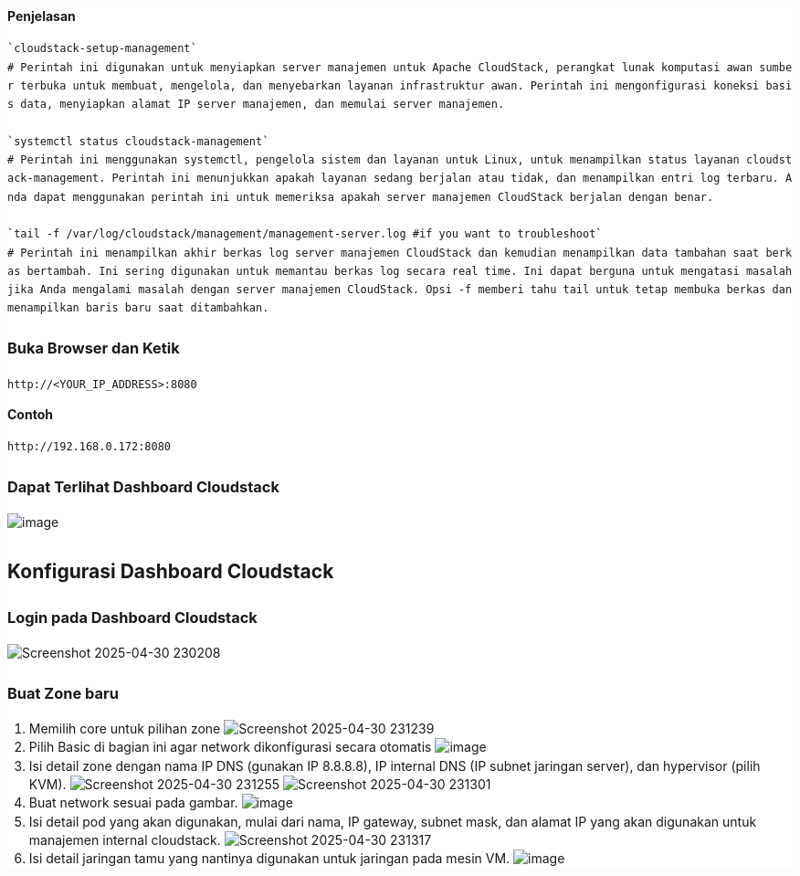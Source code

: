 **Penjelasan**
```
`cloudstack-setup-management`
# Perintah ini digunakan untuk menyiapkan server manajemen untuk Apache CloudStack, perangkat lunak komputasi awan sumber terbuka untuk membuat, mengelola, dan menyebarkan layanan infrastruktur awan. Perintah ini mengonfigurasi koneksi basis data, menyiapkan alamat IP server manajemen, dan memulai server manajemen.

`systemctl status cloudstack-management`
# Perintah ini menggunakan systemctl, pengelola sistem dan layanan untuk Linux, untuk menampilkan status layanan cloudstack-management. Perintah ini menunjukkan apakah layanan sedang berjalan atau tidak, dan menampilkan entri log terbaru. Anda dapat menggunakan perintah ini untuk memeriksa apakah server manajemen CloudStack berjalan dengan benar.

`tail -f /var/log/cloudstack/management/management-server.log #if you want to troubleshoot`
# Perintah ini menampilkan akhir berkas log server manajemen CloudStack dan kemudian menampilkan data tambahan saat berkas bertambah. Ini sering digunakan untuk memantau berkas log secara real time. Ini dapat berguna untuk mengatasi masalah jika Anda mengalami masalah dengan server manajemen CloudStack. Opsi -f memberi tahu tail untuk tetap membuka berkas dan menampilkan baris baru saat ditambahkan.

```

### Buka Browser dan Ketik

```
http://<YOUR_IP_ADDRESS>:8080
```

**Contoh**

```
http://192.168.0.172:8080
```

### Dapat Terlihat Dashboard Cloudstack

![image](https://hackmd.io/_uploads/H1bDkujbxx.png)

## Konfigurasi Dashboard Cloudstack
### Login pada Dashboard Cloudstack 
![Screenshot 2025-04-30 230208](https://hackmd.io/_uploads/ByfexujWex.png)

### Buat Zone baru
1. Memilih core untuk pilihan zone
![Screenshot 2025-04-30 231239](https://hackmd.io/_uploads/HykBlOjWgl.png)
2. Pilih Basic di bagian ini agar network dikonfigurasi secara otomatis
![image](https://hackmd.io/_uploads/BJkaxuo-xe.png)
3. Isi detail zone dengan nama IP DNS (gunakan IP 8.8.8.8), IP internal DNS (IP subnet jaringan server), dan hypervisor (pilih KVM). 
![Screenshot 2025-04-30 231255](https://hackmd.io/_uploads/rJI1WusZgl.png)
![Screenshot 2025-04-30 231301](https://hackmd.io/_uploads/B11D-diZll.png)
4. Buat network sesuai pada gambar.
![image](https://hackmd.io/_uploads/ryvtWds-el.png)
5. Isi detail pod yang akan digunakan, mulai dari nama, IP gateway, subnet mask, dan alamat IP yang akan digunakan untuk manajemen internal cloudstack.
![Screenshot 2025-04-30 231317](https://hackmd.io/_uploads/By5jbdibll.png)
6. Isi detail jaringan tamu yang nantinya digunakan untuk jaringan pada mesin VM. 
![image](https://hackmd.io/_uploads/SkwE7uobex.png)